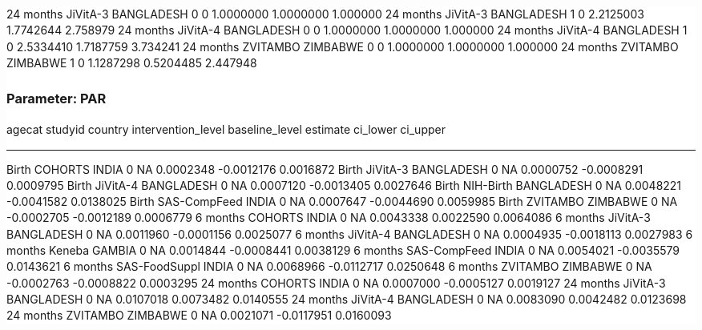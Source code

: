 24 months   JiVitA-3        BANGLADESH   0                    0                 1.0000000   1.0000000   1.000000
24 months   JiVitA-3        BANGLADESH   1                    0                 2.2125003   1.7742644   2.758979
24 months   JiVitA-4        BANGLADESH   0                    0                 1.0000000   1.0000000   1.000000
24 months   JiVitA-4        BANGLADESH   1                    0                 2.5334410   1.7187759   3.734241
24 months   ZVITAMBO        ZIMBABWE     0                    0                 1.0000000   1.0000000   1.000000
24 months   ZVITAMBO        ZIMBABWE     1                    0                 1.1287298   0.5204485   2.447948


### Parameter: PAR


agecat      studyid         country      intervention_level   baseline_level      estimate     ci_lower    ci_upper
----------  --------------  -----------  -------------------  ---------------  -----------  -----------  ----------
Birth       COHORTS         INDIA        0                    NA                 0.0002348   -0.0012176   0.0016872
Birth       JiVitA-3        BANGLADESH   0                    NA                 0.0000752   -0.0008291   0.0009795
Birth       JiVitA-4        BANGLADESH   0                    NA                 0.0007120   -0.0013405   0.0027646
Birth       NIH-Birth       BANGLADESH   0                    NA                 0.0048221   -0.0041582   0.0138025
Birth       SAS-CompFeed    INDIA        0                    NA                 0.0007647   -0.0044690   0.0059985
Birth       ZVITAMBO        ZIMBABWE     0                    NA                -0.0002705   -0.0012189   0.0006779
6 months    COHORTS         INDIA        0                    NA                 0.0043338    0.0022590   0.0064086
6 months    JiVitA-3        BANGLADESH   0                    NA                 0.0011960   -0.0001156   0.0025077
6 months    JiVitA-4        BANGLADESH   0                    NA                 0.0004935   -0.0018113   0.0027983
6 months    Keneba          GAMBIA       0                    NA                 0.0014844   -0.0008441   0.0038129
6 months    SAS-CompFeed    INDIA        0                    NA                 0.0054021   -0.0035579   0.0143621
6 months    SAS-FoodSuppl   INDIA        0                    NA                 0.0068966   -0.0112717   0.0250648
6 months    ZVITAMBO        ZIMBABWE     0                    NA                -0.0002763   -0.0008822   0.0003295
24 months   COHORTS         INDIA        0                    NA                 0.0007000   -0.0005127   0.0019127
24 months   JiVitA-3        BANGLADESH   0                    NA                 0.0107018    0.0073482   0.0140555
24 months   JiVitA-4        BANGLADESH   0                    NA                 0.0083090    0.0042482   0.0123698
24 months   ZVITAMBO        ZIMBABWE     0                    NA                 0.0021071   -0.0117951   0.0160093
